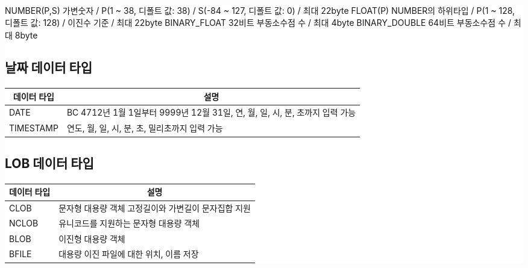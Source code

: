 </thead>
<tbody><tr>
<td>NUMBER(P,S)</td>
<td>가변숫자 / P(1 ~ 38, 디폴트 값: 38) / S(-84 ~ 127, 디폴트 값: 0) / 최대 22byte</td>
</tr>
<tr>
<td>FLOAT(P)</td>
<td>NUMBER의 하위타입 / P(1 ~ 128, 디폴트 값: 128) / 이진수 기준 / 최대 22byte</td>
</tr>
<tr>
<td>BINARY_FLOAT</td>
<td>32비트 부동소수점 수 / 최대 4byte</td>
</tr>
<tr>
<td>BINARY_DOUBLE</td>
<td>64비트 부동소수점 수 / 최대 8byte</td>
</tr>
</tbody></table>
<h2 id="날짜-데이터-타입">날짜 데이터 타입</h2>
<table>
<thead>
<tr>
<th>데이터 타입</th>
<th>설명</th>
</tr>
</thead>
<tbody><tr>
<td>DATE</td>
<td>BC 4712년 1월 1일부터 9999년 12월 31일, 연, 월, 일, 시, 분, 초까지 입력 가능</td>
</tr>
<tr>
<td>TIMESTAMP</td>
<td>연도, 월, 일, 시, 분, 초, 밀리초까지 입력 가능</td>
</tr>
</tbody></table>
<h2 id="lob-데이터-타입">LOB 데이터 타입</h2>
<table>
<thead>
<tr>
<th>데이터 타입</th>
<th>설명</th>
</tr>
</thead>
<tbody><tr>
<td>CLOB</td>
<td>문자형 대용량 객체 고정길이와 가변길이 문자집합 지원</td>
</tr>
<tr>
<td>NCLOB</td>
<td>유니코드를 지원하는 문자형 대용량 객체</td>
</tr>
<tr>
<td>BLOB</td>
<td>이진형 대용량 객체</td>
</tr>
<tr>
<td>BFILE</td>
<td>대용량 이진 파일에 대한 위치, 이름 저장</td>
</tr>
</tbody></table>